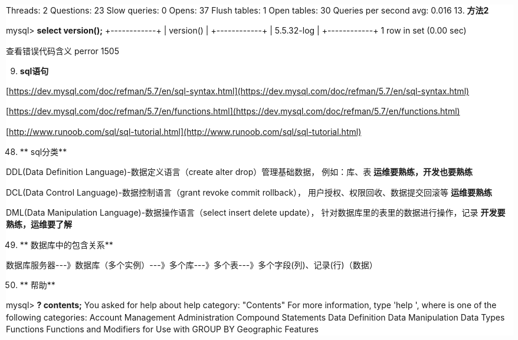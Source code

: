 Threads: 2  Questions: 23  Slow queries: 0  Opens: 37  Flush tables: 1  Open tables: 30  Queries per second avg: 0.016
13. **方法2**

mysql> **select version();**
+------------+
| version()  |
+------------+
| 5.5.32-log |
+------------+
1 row in set (0.00 sec)


查看错误代码含义
perror 1505


9. **sql语句**

[https://dev.mysql.com/doc/refman/5.7/en/sql-syntax.html](https://dev.mysql.com/doc/refman/5.7/en/sql-syntax.html)

[https://dev.mysql.com/doc/refman/5.7/en/functions.html](https://dev.mysql.com/doc/refman/5.7/en/functions.html)

[http://www.runoob.com/sql/sql-tutorial.html](http://www.runoob.com/sql/sql-tutorial.html)



48. ** sql分类**

DDL(Data Definition Language)-数据定义语言（create  alter  drop）管理基础数据，
例如：库、表  **运维要熟练，开发也要熟练**

DCL(Data Control Language)-数据控制语言（grant  revoke  commit  rollback），
用户授权、权限回收、数据提交回滚等   **运维要熟练**

DML(Data Manipulation Language)-数据操作语言（select  insert  delete  update），
针对数据库里的表里的数据进行操作，记录   **开发要熟练，运维要了解**


49. ** 数据库中的包含关系**

数据库服务器---》数据库（多个实例）---》多个库---》多个表---》多个字段(列)、记录(行)（数据）




















50. ** 帮助**

mysql> **? contents;**
You asked for help about help category: "Contents"
For more information, type 'help <item>', where <item> is one of the following
categories:
   Account Management
   Administration
   Compound Statements
   Data Definition
   Data Manipulation
   Data Types
   Functions
   Functions and Modifiers for Use with GROUP BY
   Geographic Features